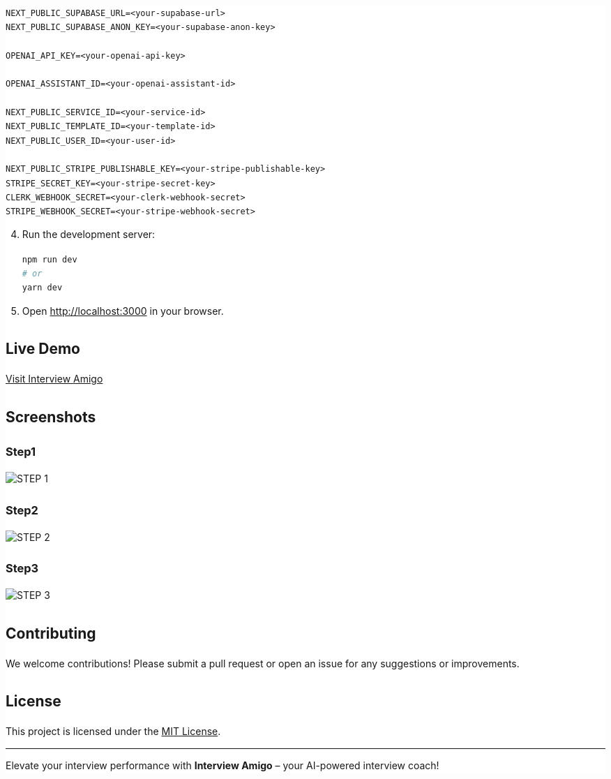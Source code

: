    ```env
   NEXT_PUBLIC_SUPABASE_URL=<your-supabase-url>
   NEXT_PUBLIC_SUPABASE_ANON_KEY=<your-supabase-anon-key>
    
   OPENAI_API_KEY=<your-openai-api-key>
    
   OPENAI_ASSISTANT_ID=<your-openai-assistant-id>
    
   NEXT_PUBLIC_SERVICE_ID=<your-service-id>
   NEXT_PUBLIC_TEMPLATE_ID=<your-template-id>
   NEXT_PUBLIC_USER_ID=<your-user-id>
    
   NEXT_PUBLIC_STRIPE_PUBLISHABLE_KEY=<your-stripe-publishable-key>
   STRIPE_SECRET_KEY=<your-stripe-secret-key>
   CLERK_WEBHOOK_SECRET=<your-clerk-webhook-secret>
   STRIPE_WEBHOOK_SECRET=<your-stripe-webhook-secret>
   ```
4. Run the development server:
   ```bash
   npm run dev
   # or
   yarn dev
   ```
5. Open [http://localhost:3000](http://localhost:3000) in your browser.

## Live Demo

[Visit Interview Amigo](https://interviewamigo.com)

## Screenshots

### Step1
<img width="1710" alt="STEP 1" src="https://github.com/user-attachments/assets/1feee4fe-058a-4867-a620-76c2970709b8" />

### Step2
<img width="1710" alt="STEP 2" src="https://github.com/user-attachments/assets/61e8d9db-d8d4-44dc-b524-9904a5b55005" />

### Step3
<img width="1710" alt="STEP 3" src="https://github.com/user-attachments/assets/78e3b3ae-f575-447f-b51b-998e05770f89" />

## Contributing

We welcome contributions! Please submit a pull request or open an issue for any suggestions or improvements.

## License

This project is licensed under the [MIT License](LICENSE).

---

Elevate your interview performance with **Interview Amigo** – your AI-powered interview coach!

